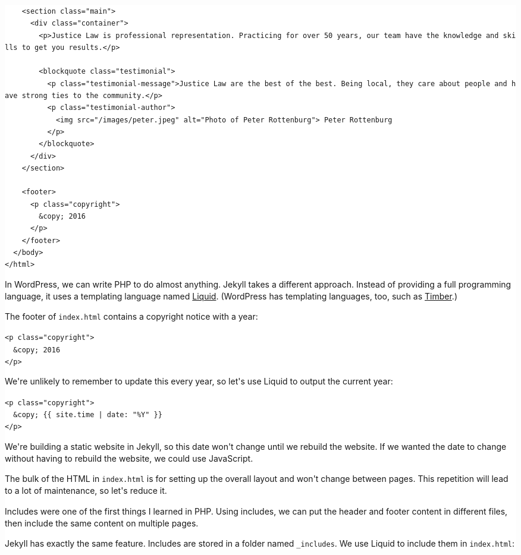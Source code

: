         <section class="main">
          <div class="container">
            <p>Justice Law is professional representation. Practicing for over 50 years, our team have the knowledge and skills to get you results.</p>
    
            <blockquote class="testimonial">
              <p class="testimonial-message">Justice Law are the best of the best. Being local, they care about people and have strong ties to the community.</p>
              <p class="testimonial-author">
                <img src="/images/peter.jpeg" alt="Photo of Peter Rottenburg"> Peter Rottenburg
              </p>
            </blockquote>
          </div>
        </section>
    
        <footer>
          <p class="copyright">
            &copy; 2016
          </p>
        </footer>
      </body>
    </html>
    

In WordPress, we can write PHP to do almost anything. Jekyll takes a different approach. Instead of providing a full programming language, it uses a templating language named [Liquid](http://shopify.github.io/liquid/). (WordPress has templating languages, too, such as [Timber](https://upstatement.com/timber/).)

The footer of `index.html` contains a copyright notice with a year:
    
    
    <p class="copyright">
      &copy; 2016
    </p>
    

We're unlikely to remember to update this every year, so let's use Liquid to output the current year:
    
    
    <p class="copyright">
      &copy; {{ site.time | date: "%Y" }}
    </p>
    

We're building a static website in Jekyll, so this date won't change until we rebuild the website. If we wanted the date to change without having to rebuild the website, we could use JavaScript.

The bulk of the HTML in `index.html` is for setting up the overall layout and won't change between pages. This repetition will lead to a lot of maintenance, so let's reduce it.

Includes were one of the first things I learned in PHP. Using includes, we can put the header and footer content in different files, then include the same content on multiple pages.

Jekyll has exactly the same feature. Includes are stored in a folder named `_includes`. We use Liquid to include them in `index.html`:
    